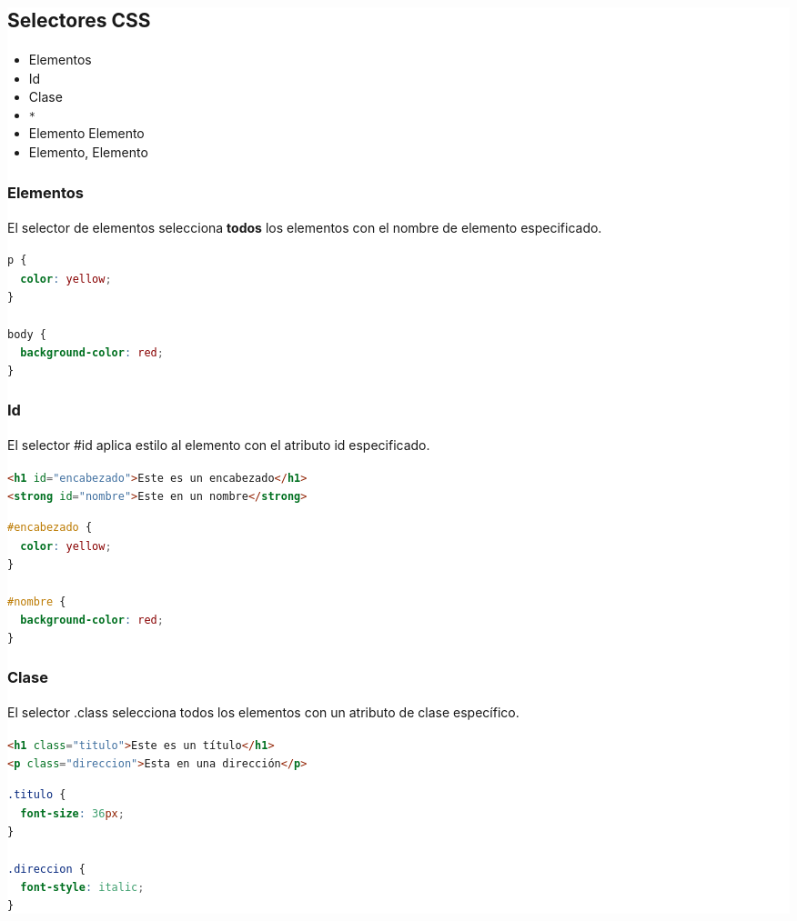 ## Selectores CSS

- Elementos
- Id
- Clase
- `*`
- Elemento Elemento
- Elemento, Elemento

### Elementos

El selector de elementos selecciona **todos** los elementos con el nombre de elemento especificado.

```css
p {
  color: yellow;
}

body {
  background-color: red;
}
```

### Id

El selector #id aplica estilo al elemento con el atributo id especificado.

```html
<h1 id="encabezado">Este es un encabezado</h1>
<strong id="nombre">Este en un nombre</strong>
```

```css
#encabezado {
  color: yellow;
}

#nombre {
  background-color: red;
}
```

### Clase

El selector .class selecciona todos los elementos con un atributo de clase específico.

```html
<h1 class="titulo">Este es un título</h1>
<p class="direccion">Esta en una dirección</p>
```

```css
.titulo {
  font-size: 36px;
}

.direccion {
  font-style: italic;
}
```
